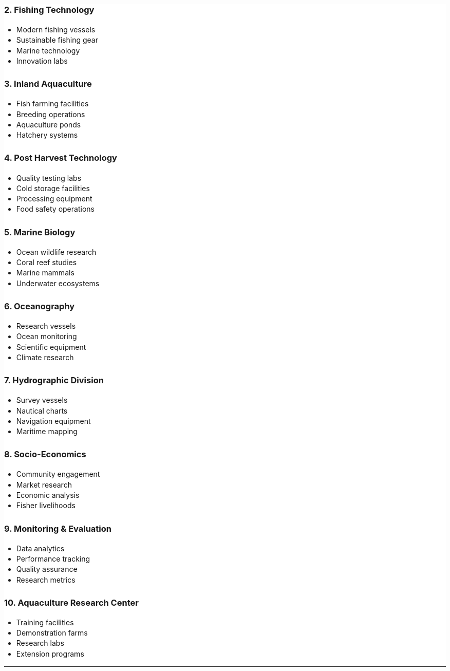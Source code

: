### 2. Fishing Technology
- Modern fishing vessels
- Sustainable fishing gear
- Marine technology
- Innovation labs

### 3. Inland Aquaculture
- Fish farming facilities
- Breeding operations
- Aquaculture ponds
- Hatchery systems

### 4. Post Harvest Technology
- Quality testing labs
- Cold storage facilities
- Processing equipment
- Food safety operations

### 5. Marine Biology
- Ocean wildlife research
- Coral reef studies
- Marine mammals
- Underwater ecosystems

### 6. Oceanography
- Research vessels
- Ocean monitoring
- Scientific equipment
- Climate research

### 7. Hydrographic Division
- Survey vessels
- Nautical charts
- Navigation equipment
- Maritime mapping

### 8. Socio-Economics
- Community engagement
- Market research
- Economic analysis
- Fisher livelihoods

### 9. Monitoring & Evaluation
- Data analytics
- Performance tracking
- Quality assurance
- Research metrics

### 10. Aquaculture Research Center
- Training facilities
- Demonstration farms
- Research labs
- Extension programs

---